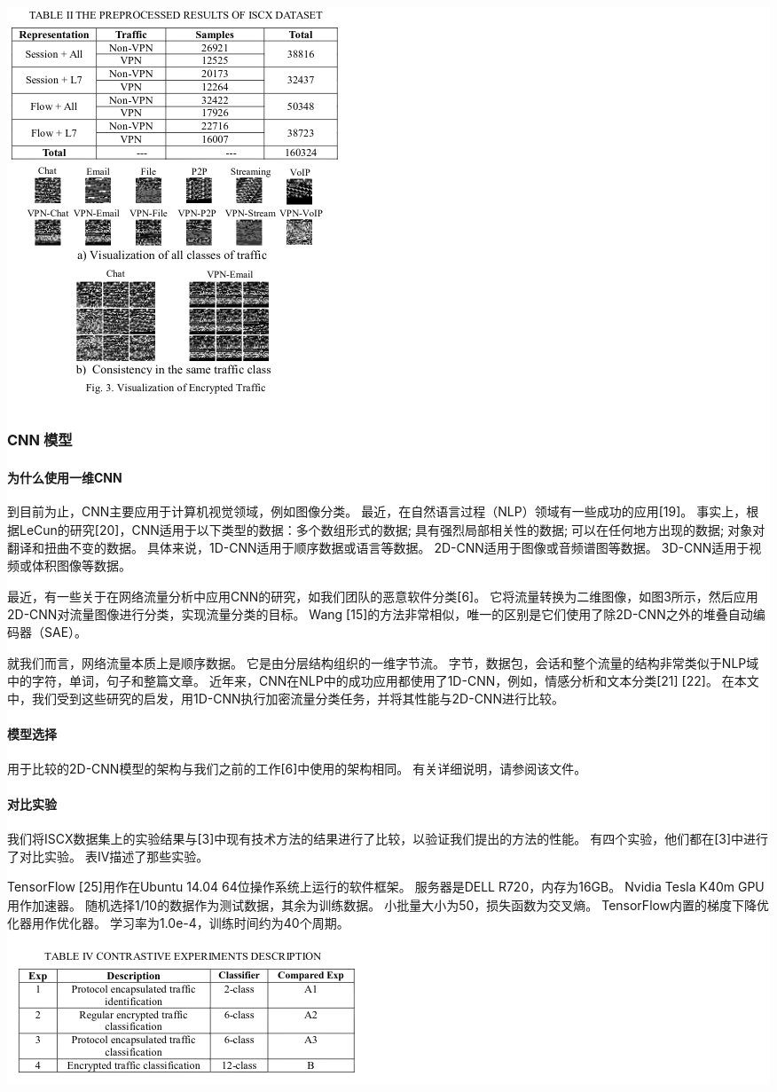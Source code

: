 ![图3](../tmp/image/Visualization-of-Encrypted-Traffic.png)

### CNN 模型

#### 为什么使用一维CNN

到目前为止，CNN主要应用于计算机视觉领域，例如图像分类。 最近，在自然语言过程（NLP）领域有一些成功的应用\[19\]。 事实上，根据LeCun的研究\[20\]，CNN适用于以下类型的数据：多个数组形式的数据; 具有强烈局部相关性的数据; 可以在任何地方出现的数据; 对象对翻译和扭曲不变的数据。 具体来说，1D-CNN适用于顺序数据或语言等数据。 2D-CNN适用于图像或音频谱图等数据。 3D-CNN适用于视频或体积图像等数据。

最近，有一些关于在网络流量分析中应用CNN的研究，如我们团队的恶意软件分类\[6\]。 它将流量转换为二维图像，如图3所示，然后应用2D-CNN对流量图像进行分类，实现流量分类的目标。 Wang \[15\]的方法非常相似，唯一的区别是它们使用了除2D-CNN之外的堆叠自动编码器（SAE）。

就我们而言，网络流量本质上是顺序数据。 它是由分层结构组织的一维字节流。 字节，数据包，会话和整个流量的结构非常类似于NLP域中的字符，单词，句子和整篇文章。 近年来，CNN在NLP中的成功应用都使用了1D-CNN，例如，情感分析和文本分类\[21\] \[22\]。 在本文中，我们受到这些研究的启发，用1D-CNN执行加密流量分类任务，并将其性能与2D-CNN进行比较。

#### 模型选择

用于比较的2D-CNN模型的架构与我们之前的工作\[6\]中使用的架构相同。 有关详细说明，请参阅该文件。

#### 对比实验

我们将ISCX数据集上的实验结果与\[3\]中现有技术方法的结果进行了比较，以验证我们提出的方法的性能。 有四个实验，他们都在\[3\]中进行了对比实验。 表IV描述了那些实验。

TensorFlow \[25\]用作在Ubuntu 14.04 64位操作系统上运行的软件框架。 服务器是DELL R720，内存为16GB。 Nvidia Tesla K40m GPU用作加速器。 随机选择1/10的数据作为测试数据，其余为训练数据。 小批量大小为50，损失函数为交叉熵。 TensorFlow内置的梯度下降优化器用作优化器。 学习率为1.0e-4，训练时间约为40个周期。

![表4](../tmp/image/CONTRASTIVE-EXPERIMENTS-DESCRIPTION.png)

